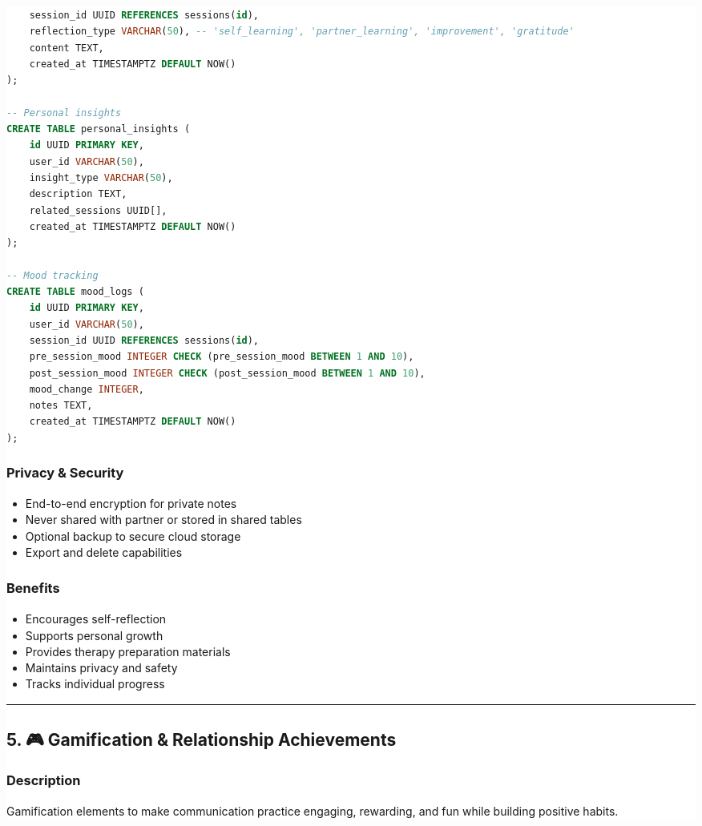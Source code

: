 ```sql
    session_id UUID REFERENCES sessions(id),
    reflection_type VARCHAR(50), -- 'self_learning', 'partner_learning', 'improvement', 'gratitude'
    content TEXT,
    created_at TIMESTAMPTZ DEFAULT NOW()
);

-- Personal insights
CREATE TABLE personal_insights (
    id UUID PRIMARY KEY,
    user_id VARCHAR(50),
    insight_type VARCHAR(50),
    description TEXT,
    related_sessions UUID[],
    created_at TIMESTAMPTZ DEFAULT NOW()
);

-- Mood tracking
CREATE TABLE mood_logs (
    id UUID PRIMARY KEY,
    user_id VARCHAR(50),
    session_id UUID REFERENCES sessions(id),
    pre_session_mood INTEGER CHECK (pre_session_mood BETWEEN 1 AND 10),
    post_session_mood INTEGER CHECK (post_session_mood BETWEEN 1 AND 10),
    mood_change INTEGER,
    notes TEXT,
    created_at TIMESTAMPTZ DEFAULT NOW()
);
```

### Privacy & Security
- End-to-end encryption for private notes
- Never shared with partner or stored in shared tables
- Optional backup to secure cloud storage
- Export and delete capabilities

### Benefits
- Encourages self-reflection
- Supports personal growth
- Provides therapy preparation materials
- Maintains privacy and safety
- Tracks individual progress

---

## 5. 🎮 Gamification & Relationship Achievements

### Description
Gamification elements to make communication practice engaging, rewarding, and fun while building positive habits.
